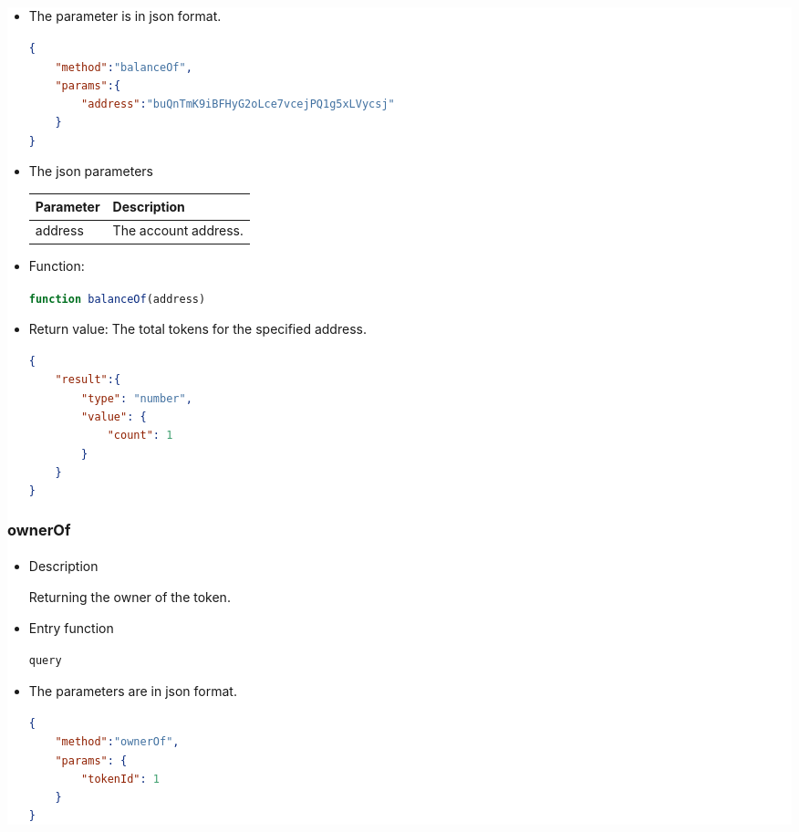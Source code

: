 - The parameter is in json format.

    ```json
    {
        "method":"balanceOf",
        "params":{
            "address":"buQnTmK9iBFHyG2oLce7vcejPQ1g5xLVycsj"
        }
    }
    ```

- The json parameters

  | Parameter | Description          |
  | --------- | -------------------- |
  | address   | The account address. |

- Function:

  ```js
  function balanceOf(address)
  ```

- Return value: The total tokens for the specified address.

    ```json
    {
        "result":{
            "type": "number",
            "value": {
                "count": 1
            }
        }
    } 
    ```

### ownerOf

- Description

    Returning the owner of the token.

- Entry function

     `query`

- The parameters are in json format.

    ```json
    {
        "method":"ownerOf",
        "params": {
            "tokenId": 1
        }
    }
    ```
